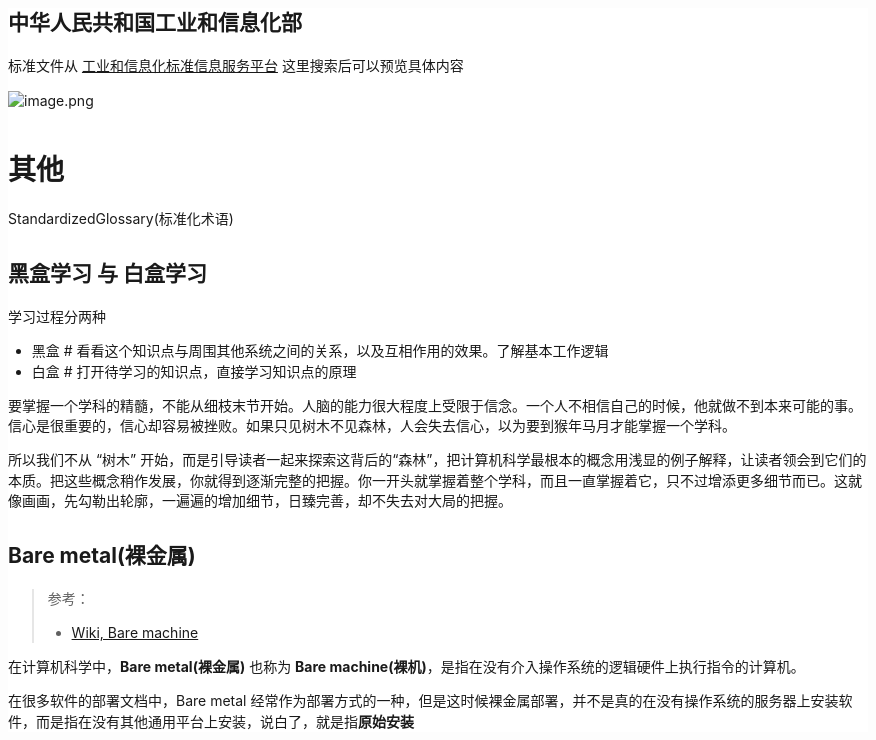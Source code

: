 ## 中华人民共和国工业和信息化部

标准文件从 [工业和信息化标准信息服务平台](https://std.miit.gov.cn/#/index) 这里搜索后可以预览具体内容

![image.png](https://notes-learning.oss-cn-beijing.aliyuncs.com/glossary/std_miit_1.png)

# 其他

StandardizedGlossary(标准化术语)

## 黑盒学习 与 白盒学习

学习过程分两种

- 黑盒 # 看看这个知识点与周围其他系统之间的关系，以及互相作用的效果。了解基本工作逻辑
- 白盒 # 打开待学习的知识点，直接学习知识点的原理

要掌握一个学科的精髓，不能从细枝末节开始。人脑的能力很大程度上受限于信念。一个人不相信自己的时候，他就做不到本来可能的事。信心是很重要的，信心却容易被挫败。如果只见树木不见森林，人会失去信心，以为要到猴年马月才能掌握一个学科。

所以我们不从 “树木” 开始，而是引导读者一起来探索这背后的“森林”，把计算机科学最根本的概念用浅显的例子解释，让读者领会到它们的本质。把这些概念稍作发展，你就得到逐渐完整的把握。你一开头就掌握着整个学科，而且一直掌握着它，只不过增添更多细节而已。这就像画画，先勾勒出轮廓，一遍遍的增加细节，日臻完善，却不失去对大局的把握。

## Bare metal(裸金属)

> 参考：
>
> - [Wiki, Bare machine](https://en.wikipedia.org/wiki/Bare_machine)

在计算机科学中，**Bare metal(裸金属)** 也称为 **Bare machine(裸机)**，是指在没有介入操作系统的逻辑硬件上执行指令的计算机。

在很多软件的部署文档中，Bare metal 经常作为部署方式的一种，但是这时候裸金属部署，并不是真的在没有操作系统的服务器上安装软件，而是指在没有其他通用平台上安装，说白了，就是指**原始安装**

